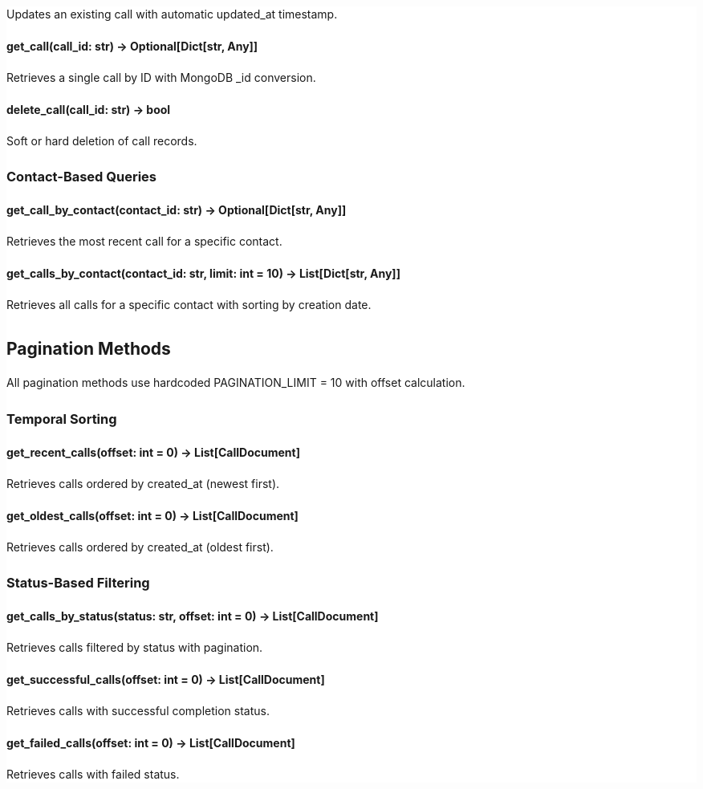 Updates an existing call with automatic updated_at timestamp.

#### get_call(call_id: str) -> Optional[Dict[str, Any]]

Retrieves a single call by ID with MongoDB _id conversion.

#### delete_call(call_id: str) -> bool

Soft or hard deletion of call records.

### Contact-Based Queries

#### get_call_by_contact(contact_id: str) -> Optional[Dict[str, Any]]

Retrieves the most recent call for a specific contact.

#### get_calls_by_contact(contact_id: str, limit: int = 10) -> List[Dict[str, Any]]

Retrieves all calls for a specific contact with sorting by creation date.

## Pagination Methods

All pagination methods use hardcoded PAGINATION_LIMIT = 10 with offset calculation.

### Temporal Sorting

#### get_recent_calls(offset: int = 0) -> List[CallDocument]

Retrieves calls ordered by created_at (newest first).

#### get_oldest_calls(offset: int = 0) -> List[CallDocument]

Retrieves calls ordered by created_at (oldest first).

### Status-Based Filtering

#### get_calls_by_status(status: str, offset: int = 0) -> List[CallDocument]

Retrieves calls filtered by status with pagination.

#### get_successful_calls(offset: int = 0) -> List[CallDocument]

Retrieves calls with successful completion status.

#### get_failed_calls(offset: int = 0) -> List[CallDocument]

Retrieves calls with failed status.
